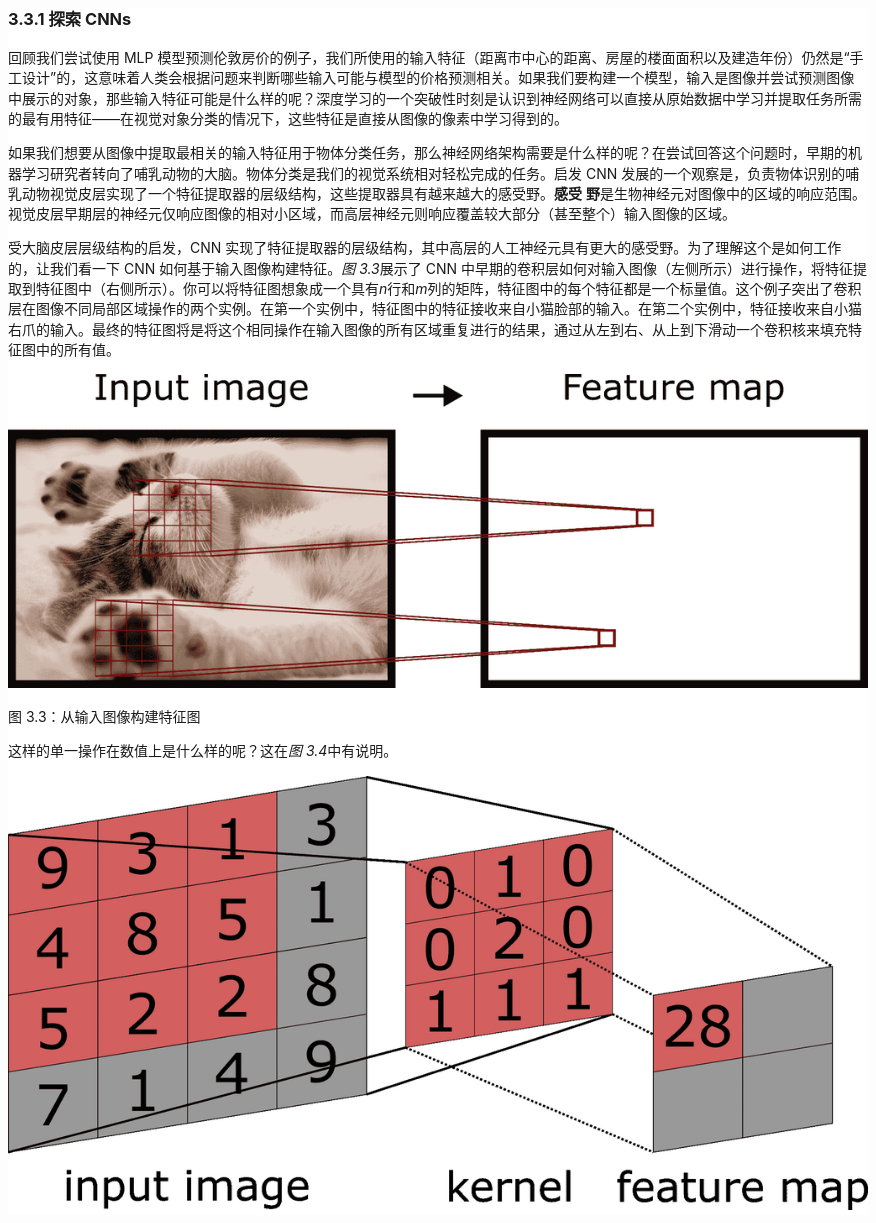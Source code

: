 ### 3.3.1 探索 CNNs

回顾我们尝试使用 MLP 模型预测伦敦房价的例子，我们所使用的输入特征（距离市中心的距离、房屋的楼面面积以及建造年份）仍然是“手工设计”的，这意味着人类会根据问题来判断哪些输入可能与模型的价格预测相关。如果我们要构建一个模型，输入是图像并尝试预测图像中展示的对象，那些输入特征可能是什么样的呢？深度学习的一个突破性时刻是认识到神经网络可以直接从原始数据中学习并提取任务所需的最有用特征——在视觉对象分类的情况下，这些特征是直接从图像的像素中学习得到的。

如果我们想要从图像中提取最相关的输入特征用于物体分类任务，那么神经网络架构需要是什么样的呢？在尝试回答这个问题时，早期的机器学习研究者转向了哺乳动物的大脑。物体分类是我们的视觉系统相对轻松完成的任务。启发 CNN 发展的一个观察是，负责物体识别的哺乳动物视觉皮层实现了一个特征提取器的层级结构，这些提取器具有越来越大的感受野。**感受** **野**是生物神经元对图像中的区域的响应范围。视觉皮层早期层的神经元仅响应图像的相对小区域，而高层神经元则响应覆盖较大部分（甚至整个）输入图像的区域。

受大脑皮层层级结构的启发，CNN 实现了特征提取器的层级结构，其中高层的人工神经元具有更大的感受野。为了理解这个是如何工作的，让我们看一下 CNN 如何基于输入图像构建特征。*图* *3.3*展示了 CNN 中早期的卷积层如何对输入图像（左侧所示）进行操作，将特征提取到特征图中（右侧所示）。你可以将特征图想象成一个具有*n*行和*m*列的矩阵，特征图中的每个特征都是一个标量值。这个例子突出了卷积层在图像不同局部区域操作的两个实例。在第一个实例中，特征图中的特征接收来自小猫脸部的输入。在第二个实例中，特征接收来自小猫右爪的输入。最终的特征图将是将这个相同操作在输入图像的所有区域重复进行的结果，通过从左到右、从上到下滑动一个卷积核来填充特征图中的所有值。

![PIC](img/file57.png)

图 3.3：从输入图像构建特征图

这样的单一操作在数值上是什么样的呢？这在*图* *3.4*中有说明。

![图片](img/file58.png)

